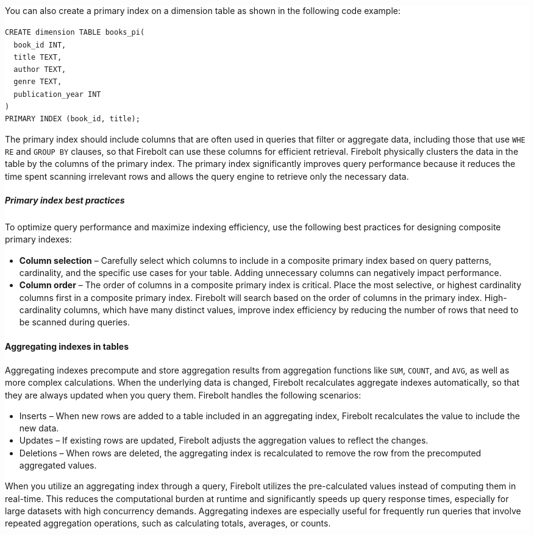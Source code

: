 You can also create a primary index on a dimension table as shown in the following code example:

```
CREATE dimension TABLE books_pi(
  book_id INT,
  title TEXT,
  author TEXT,
  genre TEXT,
  publication_year INT
)
PRIMARY INDEX (book_id, title);
```

The primary index should include columns that are often used in queries that filter or aggregate data, including those that use `WHERE` and `GROUP BY` clauses, so that Firebolt can use these columns for efficient retrieval. Firebolt physically clusters the data in the table by the columns of the primary index. The primary index significantly improves query performance because it reduces the time spent scanning irrelevant rows and allows the query engine to retrieve only the necessary data.

##### [](#primary-index-best-practices)Primary index best practices

To optimize query performance and maximize indexing efficiency, use the following best practices for designing composite primary indexes:

- **Column selection** – Carefully select which columns to include in a composite primary index based on query patterns, cardinality, and the specific use cases for your table. Adding unnecessary columns can negatively impact performance.
- **Column order** – The order of columns in a composite primary index is critical. Place the most selective, or highest cardinality columns first in a composite primary index. Firebolt will search based on the order of columns in the primary index. High-cardinality columns, which have many distinct values, improve index efficiency by reducing the number of rows that need to be scanned during queries.

#### [](#aggregating-indexes-in-tables)Aggregating indexes in tables

Aggregating indexes precompute and store aggregation results from aggregation functions like `SUM`, `COUNT`, and `AVG`, as well as more complex calculations. When the underlying data is changed, Firebolt recalculates aggregate indexes automatically, so that they are always updated when you query them. Firebolt handles the following scenarios:

- Inserts – When new rows are added to a table included in an aggregating index, Firebolt recalculates the value to include the new data.
- Updates – If existing rows are updated, Firebolt adjusts the aggregation values to reflect the changes.
- Deletions – When rows are deleted, the aggregating index is recalculated to remove the row from the precomputed aggregated values.

When you utilize an aggregating index through a query, Firebolt utilizes the pre-calculated values instead of computing them in real-time. This reduces the computational burden at runtime and significantly speeds up query response times, especially for large datasets with high concurrency demands. Aggregating indexes are especially useful for frequently run queries that involve repeated aggregation operations, such as calculating totals, averages, or counts.
